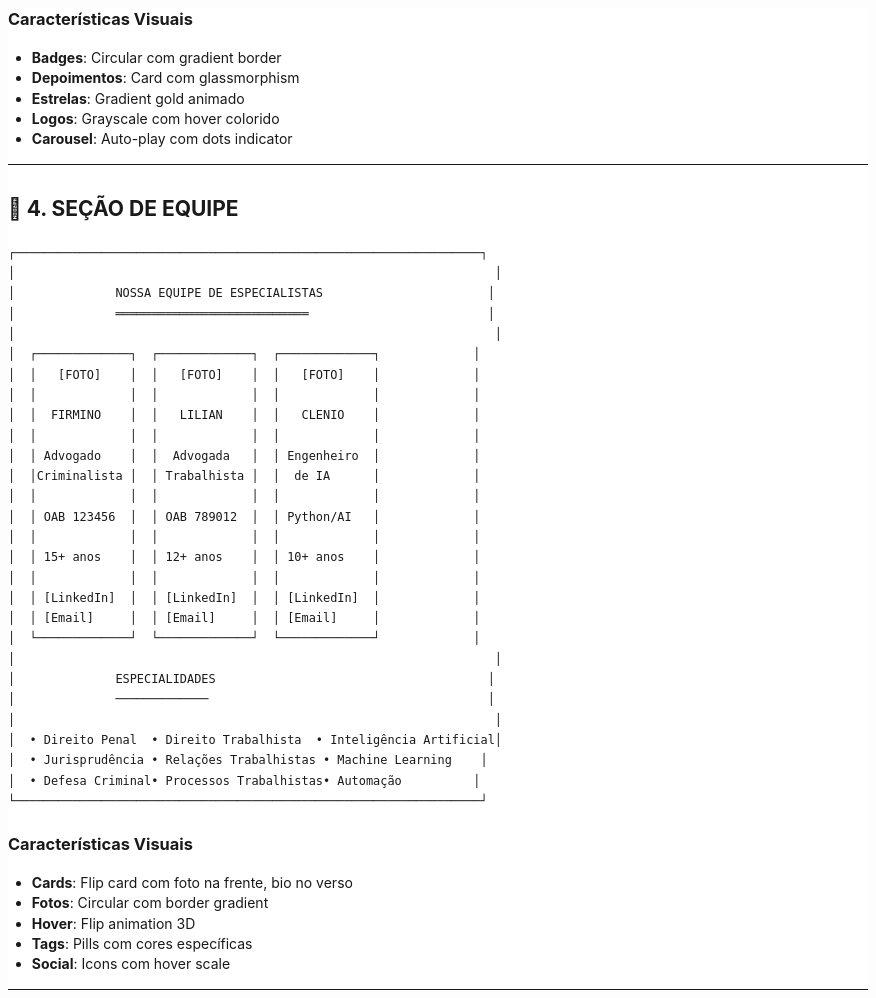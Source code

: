 ### **Características Visuais**
- **Badges**: Circular com gradient border
- **Depoimentos**: Card com glassmorphism
- **Estrelas**: Gradient gold animado
- **Logos**: Grayscale com hover colorido
- **Carousel**: Auto-play com dots indicator

---

## 👥 **4. SEÇÃO DE EQUIPE**

```
┌─────────────────────────────────────────────────────────────────┐
│                                                                   │
│              NOSSA EQUIPE DE ESPECIALISTAS                       │
│              ═══════════════════════════                         │
│                                                                   │
│  ┌─────────────┐  ┌─────────────┐  ┌─────────────┐             │
│  │   [FOTO]    │  │   [FOTO]    │  │   [FOTO]    │             │
│  │             │  │             │  │             │             │
│  │  FIRMINO    │  │   LILIAN    │  │   CLENIO    │             │
│  │             │  │             │  │             │             │
│  │ Advogado    │  │  Advogada   │  │ Engenheiro  │             │
│  │Criminalista │  │ Trabalhista │  │  de IA      │             │
│  │             │  │             │  │             │             │
│  │ OAB 123456  │  │ OAB 789012  │  │ Python/AI   │             │
│  │             │  │             │  │             │             │
│  │ 15+ anos    │  │ 12+ anos    │  │ 10+ anos    │             │
│  │             │  │             │  │             │             │
│  │ [LinkedIn]  │  │ [LinkedIn]  │  │ [LinkedIn]  │             │
│  │ [Email]     │  │ [Email]     │  │ [Email]     │             │
│  └─────────────┘  └─────────────┘  └─────────────┘             │
│                                                                   │
│              ESPECIALIDADES                                      │
│              ─────────────                                       │
│                                                                   │
│  • Direito Penal  • Direito Trabalhista  • Inteligência Artificial│
│  • Jurisprudência • Relações Trabalhistas • Machine Learning    │
│  • Defesa Criminal• Processos Trabalhistas• Automação          │
└─────────────────────────────────────────────────────────────────┘
```

### **Características Visuais**
- **Cards**: Flip card com foto na frente, bio no verso
- **Fotos**: Circular com border gradient
- **Hover**: Flip animation 3D
- **Tags**: Pills com cores específicas
- **Social**: Icons com hover scale

---
